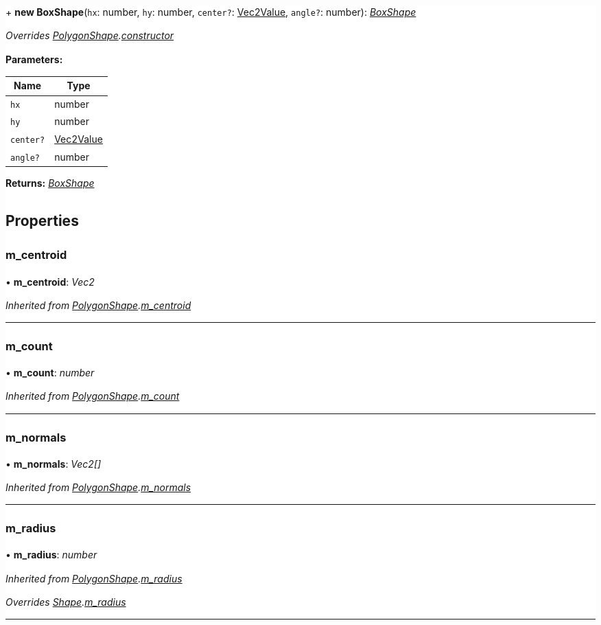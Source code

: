 \+ **new BoxShape**(`hx`: number, `hy`: number, `center?`: [Vec2Value](/api/interfaces/vec2value), `angle?`: number): *[BoxShape](/api/classes/boxshape)*

*Overrides [PolygonShape](/api/classes/polygonshape).[constructor](/api/classes/polygonshape#constructor)*

**Parameters:**

Name | Type |
------ | ------ |
`hx` | number |
`hy` | number |
`center?` | [Vec2Value](/api/interfaces/vec2value) |
`angle?` | number |

**Returns:** *[BoxShape](/api/classes/boxshape)*

## Properties

###  m_centroid

• **m_centroid**: *Vec2*

*Inherited from [PolygonShape](/api/classes/polygonshape).[m_centroid](/api/classes/polygonshape#m_centroid)*

___

###  m_count

• **m_count**: *number*

*Inherited from [PolygonShape](/api/classes/polygonshape).[m_count](/api/classes/polygonshape#m_count)*

___

###  m_normals

• **m_normals**: *Vec2[]*

*Inherited from [PolygonShape](/api/classes/polygonshape).[m_normals](/api/classes/polygonshape#m_normals)*

___

###  m_radius

• **m_radius**: *number*

*Inherited from [PolygonShape](/api/classes/polygonshape).[m_radius](/api/classes/polygonshape#m_radius)*

*Overrides [Shape](/api/classes/shape).[m_radius](/api/classes/shape#m_radius)*

___
